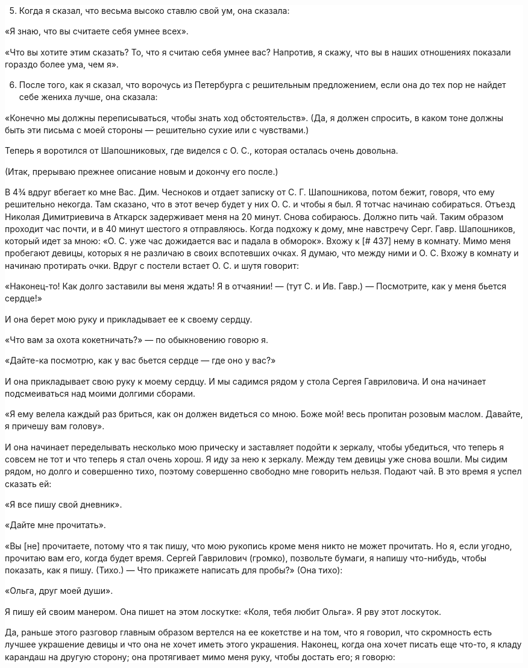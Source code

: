 5) Когда я сказал, что весьма высоко ставлю свой ум, она сказала:

«Я знаю, что вы считаете себя умнее всех».

«Что вы хотите этим сказать? То, что я считаю себя умнее вас? Напротив, я скажу, что вы в наших отношениях показали гораздо более ума, чем я».

6) После того, как я сказал, что ворочусь из Петербурга с решительным предложением, если она до тех пор не найдет себе жениха лучше, она сказала:

«Конечно мы должны переписываться, чтобы знать ход обстоятельств». (Да, я должен спросить, в каком тоне должны быть эти письма с моей стороны — решительно сухие или с чувствами.)

Теперь я воротился от Шапошниковых, где виделся с О. С., которая осталась очень довольна.

(Итак, прерываю прежнее описание новым и докончу его после.)

В 4¾ вдруг вбегает ко мне Вас. Дим. Чесноков и отдает записку от С. Г. Шапошникова, потом бежит, говоря, что ему решительно некогда. Там сказано, что в этот вечер будет у них О. С. и чтобы я был. Я тотчас начинаю собираться. Отъезд Николая Димитриевича в Аткарск задерживает меня на 20 минут. Снова собираюсь. Должно пить чай. Таким образом проходит час почти, и в 40 минут шестого я отправляюсь. Когда подхожу к дому, мне навстречу Серг. Гавр. Шапошников, который идет за мною: «О. С. уже час дожидается вас и падала в обморок». Вхожу к [# 437] нему в комнату. Мимо меня пробегают девицы, которых я не различаю в своих вспотевших очках. Я думаю, что между ними и О. С. Вхожу в комнату и начинаю протирать очки. Вдруг с постели встает О. С. и шутя говорит:

«Наконец-то! Как долго заставили вы меня ждать! Я в отчаянии! — (тут С. и Ив. Гавр.) — Посмотрите, как у меня бьется сердце!»

И она берет мою руку и прикладывает ее к своему сердцу.

«Что вам за охота кокетничать?» — по обыкновению говорю я.

«Дайте-ка посмотрю, как у вас бьется сердце — где оно у вас?»

И она прикладывает свою руку к моему сердцу. И мы садимся рядом у стола Сергея Гавриловича. И она начинает подсмеиваться над моими долгими сборами.

«Я ему велела каждый раз бриться, как он должен видеться со мною. Боже мой! весь пропитан розовым маслом. Давайте, я причешу вам голову».

И она начинает переделывать несколько мою прическу и заставляет подойти к зеркалу, чтобы убедиться, что теперь я совсем не тот и что теперь я стал очень хорош. Я иду за нею к зеркалу. Между тем девицы уже снова вошли. Мы сидим рядом, но долго и совершенно тихо, поэтому совершенно свободно мне говорить нельзя. Подают чай. В это время я успел сказать ей:

«Я все пишу свой дневник».

«Дайте мне прочитать».

«Вы \[не\] прочитаете, потому что я так пишу, что мою рукопись кроме меня никто не может прочитать. Но я, если угодно, прочитаю вам его, когда будет время. Сергей Гаврилович (громко), позвольте бумаги, я напишу что-нибудь, чтобы показать, как я пишу. (Тихо.) — Что прикажете написать для пробы?» (Она тихо):

«Ольга, друг моей души».

Я пишу ей своим манером. Она пишет на этом лоскутке: «Коля, тебя любит Ольга». Я рву этот лоскуток.

Да, раньше этого разговор главным образом вертелся на ее кокетстве и на том, что я говорил, что скромность есть лучшее украшение девицы и что она не хочет иметь этого украшения. Наконец, когда она хочет писать еще что-то, я кладу карандаш на другую сторону; она протягивает мимо меня руку, чтобы достать его; я говорю:


[^r1]: Далее в записях перерыв до 4 марта. Дневник своих отношений с О. С. Васильевой, начатый 19 февраля, Н. Г. Чернышевский вел особо.
[^219]: Описываемые здесь эпизоды происходят на квартире Акимова; одна из дочерей хозяев, Елена Васильевна, была в это время невестой и вскоре вышла замуж.
[^r2]: К этой и следующим цифрам в скобках относятся «Дополнения к моему дневнику о той, которая теперь составляет мое счастье», прибавленные Н. Г. Чернышевским 7 и 14 марта. См. ниже.
[^220]: Эта мысль о неизбежности столкновения в будущем с карательными органами царской России неоднократно встречается во многих последующих записях «Дневника» (см. 21/II, 13/III 1853 г.).
[^221]: Что Чернышевский пользовался своим положением педагога для посильного распространения своих революционных взглядов, видно из той оценки, какая ему давалась его учениками: «Среди смешного и дурного в бытность мою в гимназии было хорошее и светлое; последние годы моего пребывания в заведении это хорошее и светлое тесно связано с воспоминаниями об одном учителе (Н. Г. Чернышевском. — *Ред.),* имевшем громадное и благотворное влияние на умственное и нравственное развитие своих учеников» (воспоминания В. И. Дурасова — см. «Русская старина», 1911 г., том I, ст. 76–77). Связи Чернышевского с саратовскими его учениками не прекратились и после ухода его из гимназии — приезжавшие саратовцы охотно посещали в Петербурге дом Н. Г. Чернышевского в годы его работы в «Современнике».
[^r3]: Два слова неразборчивы; может быть, **несколько** или **отчасти**. *Ред.*
[^222]: Расчеты Чернышевского были верны. Правда, по приезде в Петербург ему пришлось браться за самую разнообразную работу (он служил во 2-м кадетском корпусе преподавателем, работал по правке корректуры, сотрудничал в «Отечественных записках», в «Современнике», в «Петербургских ведомостях», в журнале «Мода» и т. д.). Но уже в 1856 г. за работу в редакции «Современника» он имел 3 тыс. рублей в год и сверх того по 40 руб. с листа за все написанные для журнала работы (с 1858 г. полистный гонорар ему был повышен до 50 руб.).
[^223]: То есть на 7 недель великого поста.